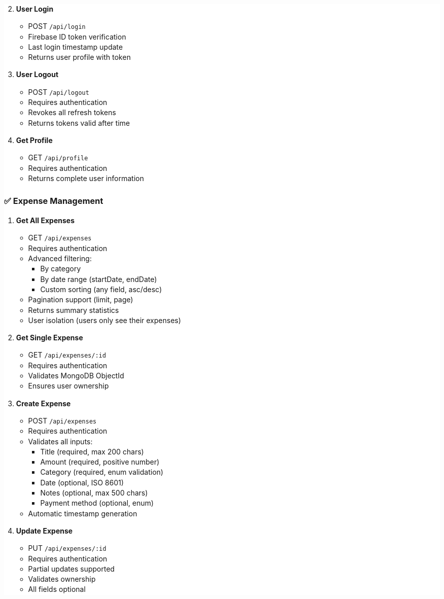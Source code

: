 2. **User Login**
   - POST `/api/login`
   - Firebase ID token verification
   - Last login timestamp update
   - Returns user profile with token

3. **User Logout**
   - POST `/api/logout`
   - Requires authentication
   - Revokes all refresh tokens
   - Returns tokens valid after time

4. **Get Profile**
   - GET `/api/profile`
   - Requires authentication
   - Returns complete user information

### ✅ Expense Management

1. **Get All Expenses**
   - GET `/api/expenses`
   - Requires authentication
   - Advanced filtering:
     - By category
     - By date range (startDate, endDate)
     - Custom sorting (any field, asc/desc)
   - Pagination support (limit, page)
   - Returns summary statistics
   - User isolation (users only see their expenses)

2. **Get Single Expense**
   - GET `/api/expenses/:id`
   - Requires authentication
   - Validates MongoDB ObjectId
   - Ensures user ownership

3. **Create Expense**
   - POST `/api/expenses`
   - Requires authentication
   - Validates all inputs:
     - Title (required, max 200 chars)
     - Amount (required, positive number)
     - Category (required, enum validation)
     - Date (optional, ISO 8601)
     - Notes (optional, max 500 chars)
     - Payment method (optional, enum)
   - Automatic timestamp generation

4. **Update Expense**
   - PUT `/api/expenses/:id`
   - Requires authentication
   - Partial updates supported
   - Validates ownership
   - All fields optional
